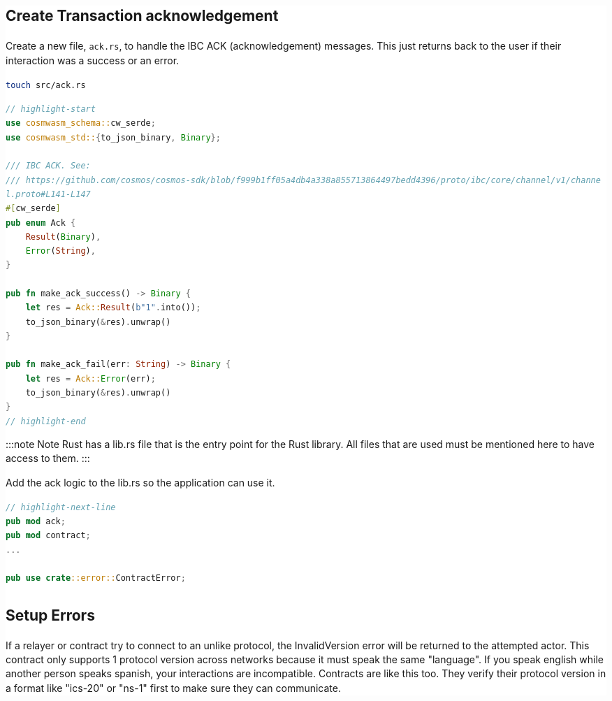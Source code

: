 ## Create Transaction acknowledgement

Create a new file, `ack.rs`, to handle the IBC ACK (acknowledgement) messages. This just returns back to the user if their interaction was a success or an error.

```bash
touch src/ack.rs
```

```rust title="src/ack.rs"
// highlight-start
use cosmwasm_schema::cw_serde;
use cosmwasm_std::{to_json_binary, Binary};

/// IBC ACK. See:
/// https://github.com/cosmos/cosmos-sdk/blob/f999b1ff05a4db4a338a855713864497bedd4396/proto/ibc/core/channel/v1/channel.proto#L141-L147
#[cw_serde]
pub enum Ack {
    Result(Binary),
    Error(String),
}

pub fn make_ack_success() -> Binary {
    let res = Ack::Result(b"1".into());
    to_json_binary(&res).unwrap()
}

pub fn make_ack_fail(err: String) -> Binary {
    let res = Ack::Error(err);
    to_json_binary(&res).unwrap()
}
// highlight-end
```

:::note Note
Rust has a lib.rs file that is the entry point for the Rust library. All files that are used must be mentioned here to have access to them.
:::

Add the ack logic to the lib.rs so the application can use it.

```rust title="src/lib.rs"
// highlight-next-line
pub mod ack;
pub mod contract;
...

pub use crate::error::ContractError;
```

## Setup Errors

If a relayer or contract try to connect to an unlike protocol, the InvalidVersion error will be returned to the attempted actor. This contract only supports 1 protocol version across networks because it must speak the same "language". If you speak english while another person speaks spanish, your interactions are incompatible. Contracts are like this too. They verify their protocol version in a format like "ics-20" or "ns-1" first to make sure they can communicate.
